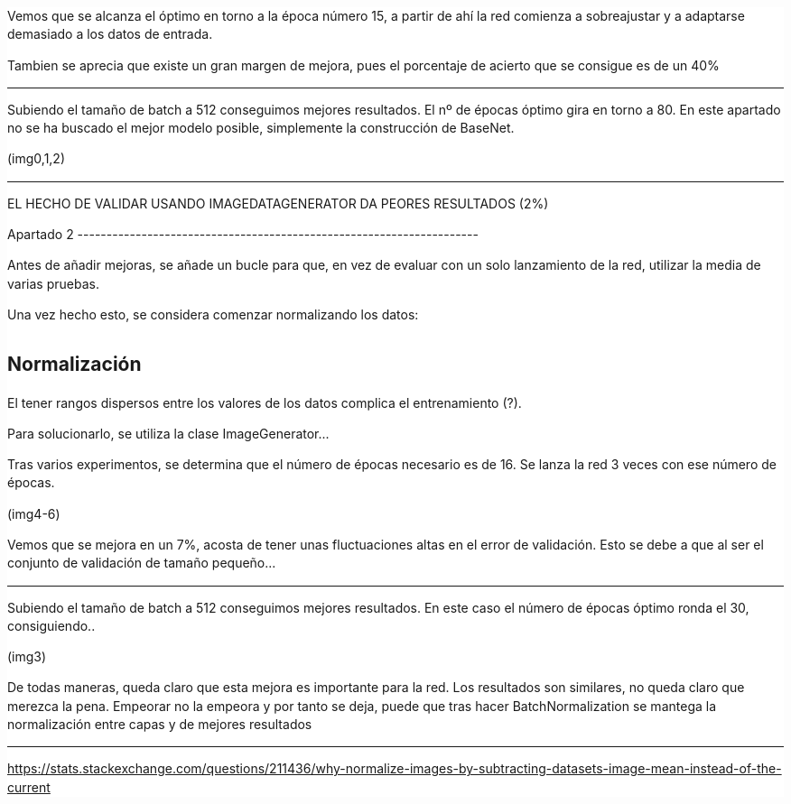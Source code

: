 Vemos que se alcanza el óptimo en torno a la época número 15, a partir de ahí la
red comienza a sobreajustar y a adaptarse demasiado a los datos de entrada.

Tambien se aprecia que existe un gran margen de mejora, pues el porcentaje de 
acierto que se consigue es de un 40%

---------------------------------------------------------------------

Subiendo el tamaño de batch a 512 conseguimos mejores resultados.
El nº de épocas óptimo gira en torno a 80.
En este apartado no se ha buscado el mejor modelo posible, simplemente la 
construcción de BaseNet.

(img0,1,2)

---------------------------------------------------------------------

EL HECHO DE VALIDAR USANDO IMAGEDATAGENERATOR DA PEORES RESULTADOS (2%)

Apartado 2 ---------------------------------------------------------------------

Antes de añadir mejoras, se añade un bucle para que, en vez de evaluar con un solo lanzamiento de la red, utilizar la media de varias pruebas.



Una vez hecho esto, se considera comenzar normalizando los datos:

Normalización
------------------
El tener rangos dispersos entre los valores de los datos complica el 
entrenamiento (?).

Para solucionarlo, se utiliza la clase ImageGenerator...

Tras varios experimentos, se determina que el número de épocas necesario es de 16.
Se lanza la red 3 veces con ese número de épocas.

(img4-6)

Vemos que se mejora en un 7%, acosta de tener unas fluctuaciones altas en el error
de validación. Esto se debe a que al ser el conjunto de validación de tamaño
pequeño...

---------------------------------------------------------------------

Subiendo el tamaño de batch a 512 conseguimos mejores resultados.
En este caso el número de épocas óptimo ronda el 30, consiguiendo..

(img3)

De todas maneras, queda claro que esta mejora es importante para la red.
Los resultados son similares, no queda claro que merezca la pena.
Empeorar no la empeora y por tanto se deja, puede que tras hacer BatchNormalization
se mantega la normalización entre capas y de mejores resultados

---------------------------------------------------------------------

https://stats.stackexchange.com/questions/211436/why-normalize-images-by-subtracting-datasets-image-mean-instead-of-the-current
